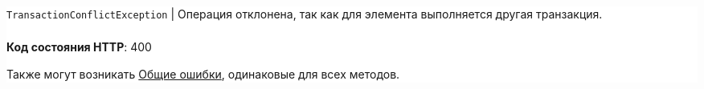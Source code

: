 `TransactionConflictException` | Операция отклонена, так как для элемента выполняется другая транзакция.<br/><br/>**Код состояния HTTP**: 400

Также могут возникать [Общие ошибки](../common-errors), одинаковые для всех методов.